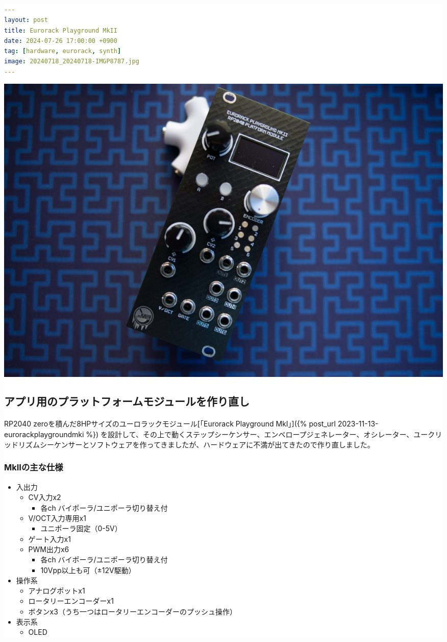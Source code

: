 ```yaml
---
layout: post
title: Eurorack Playground MkII
date: 2024-07-26 17:00:00 +0900
tag: [hardware, eurorack, synth]
image: 20240718_20240718-IMGP8787.jpg
---
```


![img](/assets/photos/20240718_20240718-IMGP8787.jpg)  

## アプリ用のプラットフォームモジュールを作り直し

RP2040 zeroを積んだ8HPサイズのユーロラックモジュール[「Eurorack Playground MkI」]({% post_url 2023-11-13-eurorackplaygroundmki %}) を設計して、その上で動くステップシーケンサー、エンベロープジェネレーター、オシレーター、ユークリッドリズムシーケンサーとソフトウェアを作ってきましたが、ハードウェアに不満が出てきたので作り直しました。  

### MkIIの主な仕様

* 入出力
    * CV入力x2
        * 各ch バイポーラ/ユニポーラ切り替え付
    * V/OCT入力専用x1
        * ユニポーラ固定（0-5V）
    * ゲート入力x1
    * PWM出力x6
        * 各ch バイポーラ/ユニポーラ切り替え付
        * 10Vpp以上も可（±12V駆動）
* 操作系
    * アナログポットx1
    * ロータリーエンコーダーx1
    * ボタンx3（うち一つはロータリーエンコーダーのプッシュ操作）
* 表示系
    * OLED